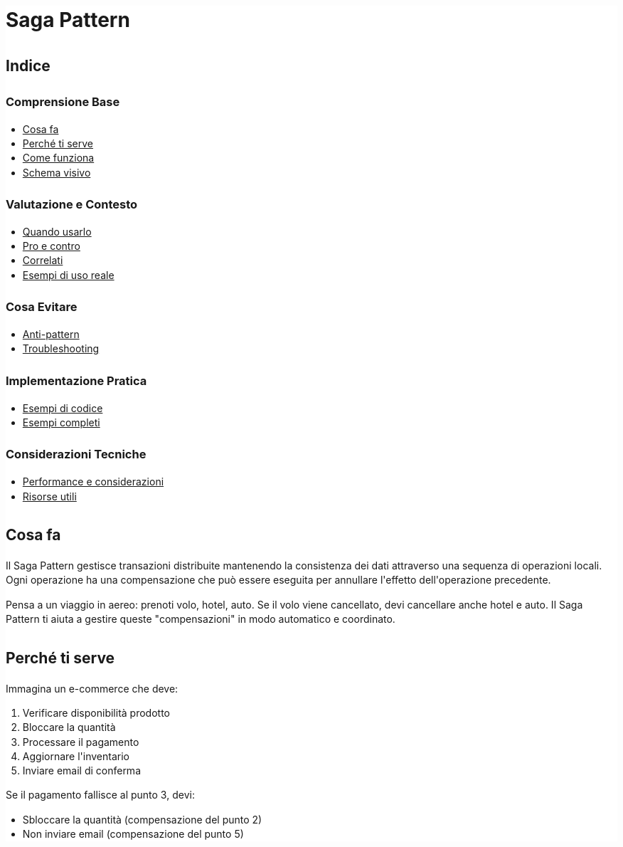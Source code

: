 # Saga Pattern

## Indice

### Comprensione Base
- [Cosa fa](#cosa-fa)
- [Perché ti serve](#perché-ti-serve)
- [Come funziona](#come-funziona)
- [Schema visivo](#schema-visivo)

### Valutazione e Contesto
- [Quando usarlo](#quando-usarlo)
- [Pro e contro](#pro-e-contro)
- [Correlati](#correlati)
- [Esempi di uso reale](#esempi-di-uso-reale)

### Cosa Evitare
- [Anti-pattern](#anti-pattern)
- [Troubleshooting](#troubleshooting)

### Implementazione Pratica
- [Esempi di codice](#esempi-di-codice)
- [Esempi completi](#esempi-completi)

### Considerazioni Tecniche
- [Performance e considerazioni](#performance-e-considerazioni)
- [Risorse utili](#risorse-utili)

## Cosa fa

Il Saga Pattern gestisce transazioni distribuite mantenendo la consistenza dei dati attraverso una sequenza di operazioni locali. Ogni operazione ha una compensazione che può essere eseguita per annullare l'effetto dell'operazione precedente.

Pensa a un viaggio in aereo: prenoti volo, hotel, auto. Se il volo viene cancellato, devi cancellare anche hotel e auto. Il Saga Pattern ti aiuta a gestire queste "compensazioni" in modo automatico e coordinato.

## Perché ti serve

Immagina un e-commerce che deve:
1. Verificare disponibilità prodotto
2. Bloccare la quantità
3. Processare il pagamento
4. Aggiornare l'inventario
5. Inviare email di conferma

Se il pagamento fallisce al punto 3, devi:
- Sbloccare la quantità (compensazione del punto 2)
- Non inviare email (compensazione del punto 5)
